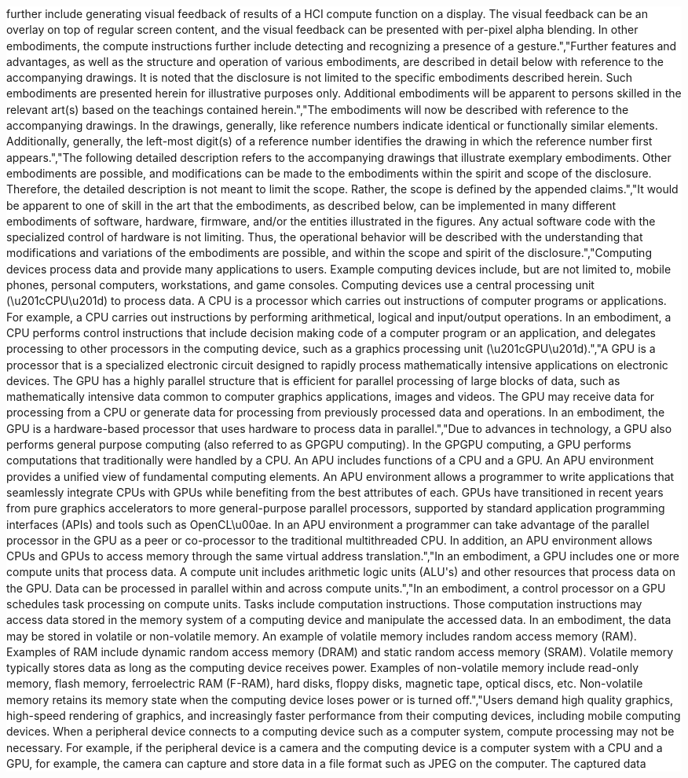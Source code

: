 further include generating visual feedback of results of a HCI compute function on a display. The visual feedback can be an overlay on top of regular screen content, and the visual feedback can be presented with per-pixel alpha blending. In other embodiments, the compute instructions further include detecting and recognizing a presence of a gesture.","Further features and advantages, as well as the structure and operation of various embodiments, are described in detail below with reference to the accompanying drawings. It is noted that the disclosure is not limited to the specific embodiments described herein. Such embodiments are presented herein for illustrative purposes only. Additional embodiments will be apparent to persons skilled in the relevant art(s) based on the teachings contained herein.","The embodiments will now be described with reference to the accompanying drawings. In the drawings, generally, like reference numbers indicate identical or functionally similar elements. Additionally, generally, the left-most digit(s) of a reference number identifies the drawing in which the reference number first appears.","The following detailed description refers to the accompanying drawings that illustrate exemplary embodiments. Other embodiments are possible, and modifications can be made to the embodiments within the spirit and scope of the disclosure. Therefore, the detailed description is not meant to limit the scope. Rather, the scope is defined by the appended claims.","It would be apparent to one of skill in the art that the embodiments, as described below, can be implemented in many different embodiments of software, hardware, firmware, and\/or the entities illustrated in the figures. Any actual software code with the specialized control of hardware is not limiting. Thus, the operational behavior will be described with the understanding that modifications and variations of the embodiments are possible, and within the scope and spirit of the disclosure.","Computing devices process data and provide many applications to users. Example computing devices include, but are not limited to, mobile phones, personal computers, workstations, and game consoles. Computing devices use a central processing unit (\u201cCPU\u201d) to process data. A CPU is a processor which carries out instructions of computer programs or applications. For example, a CPU carries out instructions by performing arithmetical, logical and input\/output operations. In an embodiment, a CPU performs control instructions that include decision making code of a computer program or an application, and delegates processing to other processors in the computing device, such as a graphics processing unit (\u201cGPU\u201d).","A GPU is a processor that is a specialized electronic circuit designed to rapidly process mathematically intensive applications on electronic devices. The GPU has a highly parallel structure that is efficient for parallel processing of large blocks of data, such as mathematically intensive data common to computer graphics applications, images and videos. The GPU may receive data for processing from a CPU or generate data for processing from previously processed data and operations. In an embodiment, the GPU is a hardware-based processor that uses hardware to process data in parallel.","Due to advances in technology, a GPU also performs general purpose computing (also referred to as GPGPU computing). In the GPGPU computing, a GPU performs computations that traditionally were handled by a CPU. An APU includes functions of a CPU and a GPU. An APU environment provides a unified view of fundamental computing elements. An APU environment allows a programmer to write applications that seamlessly integrate CPUs with GPUs while benefiting from the best attributes of each. GPUs have transitioned in recent years from pure graphics accelerators to more general-purpose parallel processors, supported by standard application programming interfaces (APIs) and tools such as OpenCL\u00ae. In an APU environment a programmer can take advantage of the parallel processor in the GPU as a peer or co-processor to the traditional multithreaded CPU. In addition, an APU environment allows CPUs and GPUs to access memory through the same virtual address translation.","In an embodiment, a GPU includes one or more compute units that process data. A compute unit includes arithmetic logic units (ALU's) and other resources that process data on the GPU. Data can be processed in parallel within and across compute units.","In an embodiment, a control processor on a GPU schedules task processing on compute units. Tasks include computation instructions. Those computation instructions may access data stored in the memory system of a computing device and manipulate the accessed data. In an embodiment, the data may be stored in volatile or non-volatile memory. An example of volatile memory includes random access memory (RAM). Examples of RAM include dynamic random access memory (DRAM) and static random access memory (SRAM). Volatile memory typically stores data as long as the computing device receives power. Examples of non-volatile memory include read-only memory, flash memory, ferroelectric RAM (F-RAM), hard disks, floppy disks, magnetic tape, optical discs, etc. Non-volatile memory retains its memory state when the computing device loses power or is turned off.","Users demand high quality graphics, high-speed rendering of graphics, and increasingly faster performance from their computing devices, including mobile computing devices. When a peripheral device connects to a computing device such as a computer system, compute processing may not be necessary. For example, if the peripheral device is a camera and the computing device is a computer system with a CPU and a GPU, for example, the camera can capture and store data in a file format such as JPEG on the computer. The captured data